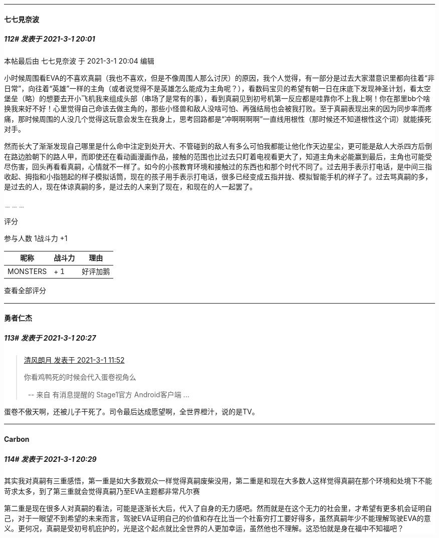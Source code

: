 
-----

####  七七見奈波  
##### 112#       发表于 2021-3-1 20:01


 本帖最后由 七七見奈波 于 2021-3-1 20:04 编辑 

小时候周围看EVA的不喜欢真嗣（我也不喜欢，但是不像周围人那么讨厌）的原因，我个人觉得，有一部分是过去大家潜意识里都向往着“非日常”，向往着“英雄”一样的主角（或者说觉得不是英雄怎么能成为主角呢？），看数码宝贝的希望有朝一日在床底下发现神圣计划，看太空堡垒（略）的想要去开小飞机我来组成头部（串场了是常有的事），看到真嗣见到初号机第一反应都是哇靠你不上我上啊！你在那里bb个啥换我来好不好！心里觉得自己命该去做主角的，那些小怪兽和敌人没啥可怕、再强结局也会被我打败。至于真嗣表现出来的因为同步率而疼痛，那时候周围的人没几个觉得这玩意会发生在我身上，思考回路都是“冲啊啊啊啊”一直线用根性（那时候还不知道根性这个词）就能揍死对手。


然而长大了渐渐发现自己哪里是什么命中注定到处开大、不管碰到的敌人有多么可怕我都能让他化作天边星尘，更可能是敌人大杀四方后倒在路边脸朝下的路人甲，而即使还在看动画漫画作品，接触的范围也比过去只盯着电视看更大了，知道主角未必能赢到最后，主角也可能受尽伤害，回头再看看真嗣，心情就不一样了。如今的小孩教育环境和接触过的东西也和那个时代不同了。过去用手表示打电话，是中间三指收起、拇指和小指翘起的样子模拟话筒，现在的孩子用手表示打电话，很多已经变成五指并拢、模拟智能手机的样子了。过去骂真嗣的多，是过去的人，现在体谅真嗣的多，是过去的人来到了现在，和现在的人一起罢了。


﹍﹍﹍

评分


 参与人数 1战斗力 +1

|昵称|战斗力|理由|
|----|---|---|
| MONSTERS| + 1|好评加鹅|


查看全部评分


-----

####  勇者仁杰  
##### 113#       发表于 2021-3-1 20:27


<blockquote><a href="httphttps://bbs.saraba1st.com/2b/forum.php?mod=redirect&amp;goto=findpost&amp;pid=50474029&amp;ptid=1990223" target="_blank">清风朗月 发表于 2021-3-1 11:52</a>

你看鸡鸭死的时候会代入蛋卷视角么


  -- 来自 有消息提醒的 Stage1官方 Android客户端 ...</blockquote>
蛋卷不傲天啊，还被儿子干死了。司令最后达成愿望啊，全世界橙汁，说的是TV。


-----

####  Carbon  
##### 114#       发表于 2021-3-1 20:29


其实我对真嗣有三重感悟，第一重是如大多数观众一样觉得真嗣废柴没用，第二重是和现在大多数人这样觉得真嗣在那个环境和处境下不能苛求太多，到了第三重就会觉得真嗣乃至EVA主题都非常凡尔赛


第二重是现在很多人对真嗣的看法，可能是逐渐长大后，代入了自身的无力感吧。然而就是在这个无力的社会里，才希望有更多机会证明自己，对于一眼望不到希望的未来而言，驾驶EVA证明自己的价值和存在比当一个社畜穷打工要好得多，虽然真嗣年少不能理解驾驶EVA的意义。更何况，真嗣是受初号机庇护的，光是这个起点就比全世界的人更加幸运，虽然他也不理解。这恐怕就是身在福中不知福吧？

